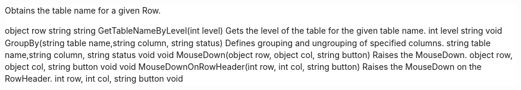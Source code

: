 Obtains the table name for a given Row.
</td>
<td>
object row
</td>
<td>
string
</td>
</tr>
<tr>
<td>
string GetTableNameByLevel(int level)
</td>
<td>
Gets the level of the table for the given table name.
</td>
<td>
int level
</td>
<td>
string
</td>
</tr>
<tr>
<td>
void GroupBy(string table name,string column, string status)
</td>
<td>
Defines grouping and ungrouping of specified columns.
</td>
<td>
string table name,string column, string status
</td>
<td>
void
</td>
</tr>
<tr>
<td>
void MouseDown(object row, object col, string button)
</td>
<td>
Raises the MouseDown.
</td>
<td>
object row, object col, string button
</td>
<td>
void
</td>
</tr>
<tr>
<td>
void MouseDownOnRowHeader(int row, int col, string button)
</td>
<td>
Raises the MouseDown on the RowHeader.
</td>
<td>
int row, int col, string button
</td>
<td>
void
</td>